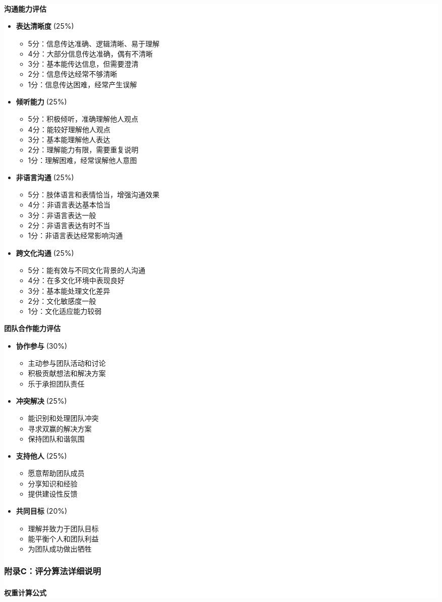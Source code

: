 **沟通能力评估**
- **表达清晰度** (25%)
  - 5分：信息传达准确、逻辑清晰、易于理解
  - 4分：大部分信息传达准确，偶有不清晰
  - 3分：基本能传达信息，但需要澄清
  - 2分：信息传达经常不够清晰
  - 1分：信息传达困难，经常产生误解

- **倾听能力** (25%)
  - 5分：积极倾听，准确理解他人观点
  - 4分：能较好理解他人观点
  - 3分：基本能理解他人表达
  - 2分：理解能力有限，需要重复说明
  - 1分：理解困难，经常误解他人意图

- **非语言沟通** (25%)
  - 5分：肢体语言和表情恰当，增强沟通效果
  - 4分：非语言表达基本恰当
  - 3分：非语言表达一般
  - 2分：非语言表达有时不当
  - 1分：非语言表达经常影响沟通

- **跨文化沟通** (25%)
  - 5分：能有效与不同文化背景的人沟通
  - 4分：在多文化环境中表现良好
  - 3分：基本能处理文化差异
  - 2分：文化敏感度一般
  - 1分：文化适应能力较弱

**团队合作能力评估**
- **协作参与** (30%)
  - 主动参与团队活动和讨论
  - 积极贡献想法和解决方案
  - 乐于承担团队责任

- **冲突解决** (25%)
  - 能识别和处理团队冲突
  - 寻求双赢的解决方案
  - 保持团队和谐氛围

- **支持他人** (25%)
  - 愿意帮助团队成员
  - 分享知识和经验
  - 提供建设性反馈

- **共同目标** (20%)
  - 理解并致力于团队目标
  - 能平衡个人和团队利益
  - 为团队成功做出牺牲

### 附录C：评分算法详细说明

#### 权重计算公式
